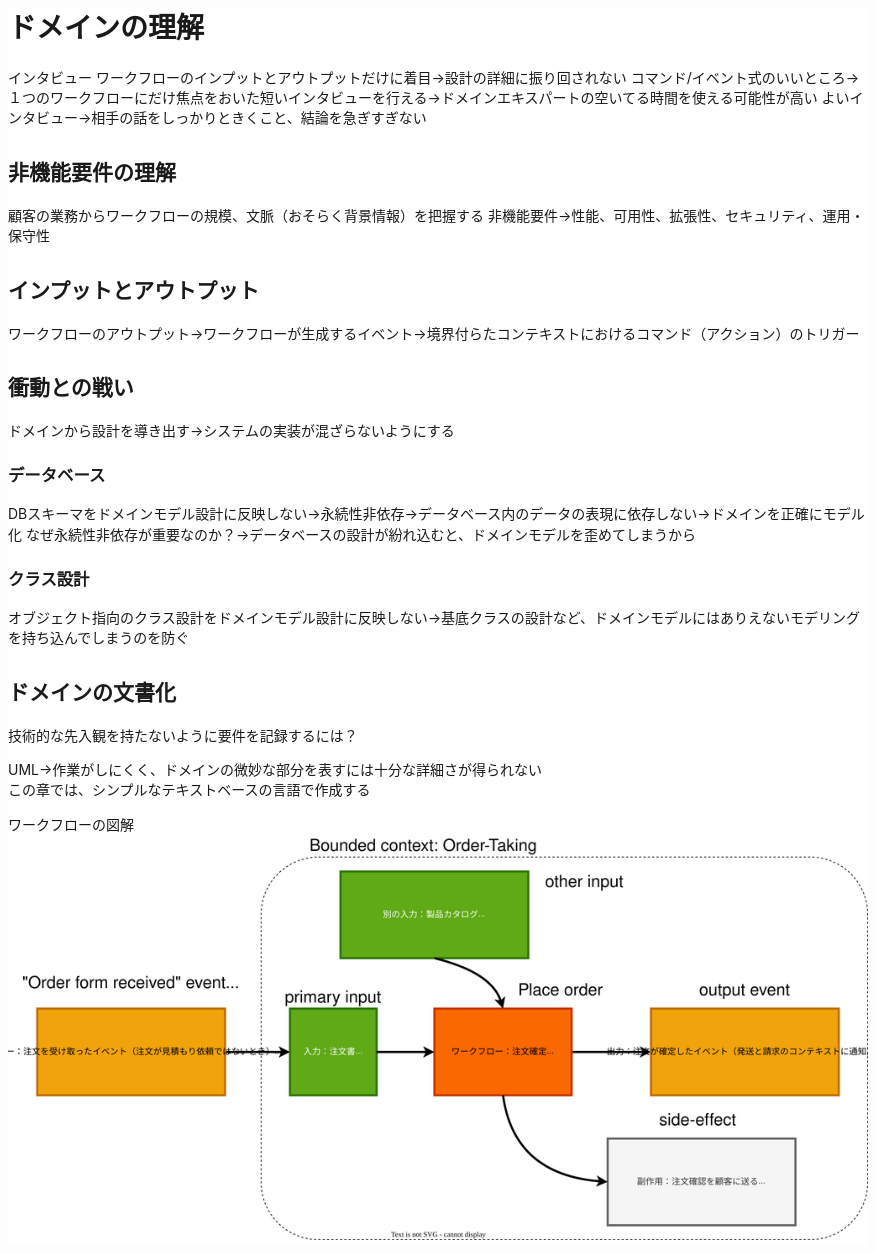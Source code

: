 # ドメインの理解

インタビュー
ワークフローのインプットとアウトプットだけに着目→設計の詳細に振り回されない
コマンド/イベント式のいいところ→１つのワークフローにだけ焦点をおいた短いインタビューを行える→ドメインエキスパートの空いてる時間を使える可能性が高い
よいインタビュー→相手の話をしっかりときくこと、結論を急ぎすぎない

## 非機能要件の理解

顧客の業務からワークフローの規模、文脈（おそらく背景情報）を把握する
非機能要件→性能、可用性、拡張性、セキュリティ、運用・保守性

## インプットとアウトプット
ワークフローのアウトプット→ワークフローが生成するイベント→境界付らたコンテキストにおけるコマンド（アクション）のトリガー

## 衝動との戦い

ドメインから設計を導き出す→システムの実装が混ざらないようにする

### データベース

DBスキーマをドメインモデル設計に反映しない→永続性非依存→データベース内のデータの表現に依存しない→ドメインを正確にモデル化
なぜ永続性非依存が重要なのか？→データベースの設計が紛れ込むと、ドメインモデルを歪めてしまうから

### クラス設計

オブジェクト指向のクラス設計をドメインモデル設計に反映しない→基底クラスの設計など、ドメインモデルにはありえないモデリングを持ち込んでしまうのを防ぐ

## ドメインの文書化

技術的な先入観を持たないように要件を記録するには？

UML→作業がしにくく、ドメインの微妙な部分を表すには十分な詳細さが得られない  
この章では、シンプルなテキストベースの言語で作成する


ワークフローの図解
![](./img/tyumon-workflow.drawio.svg)
